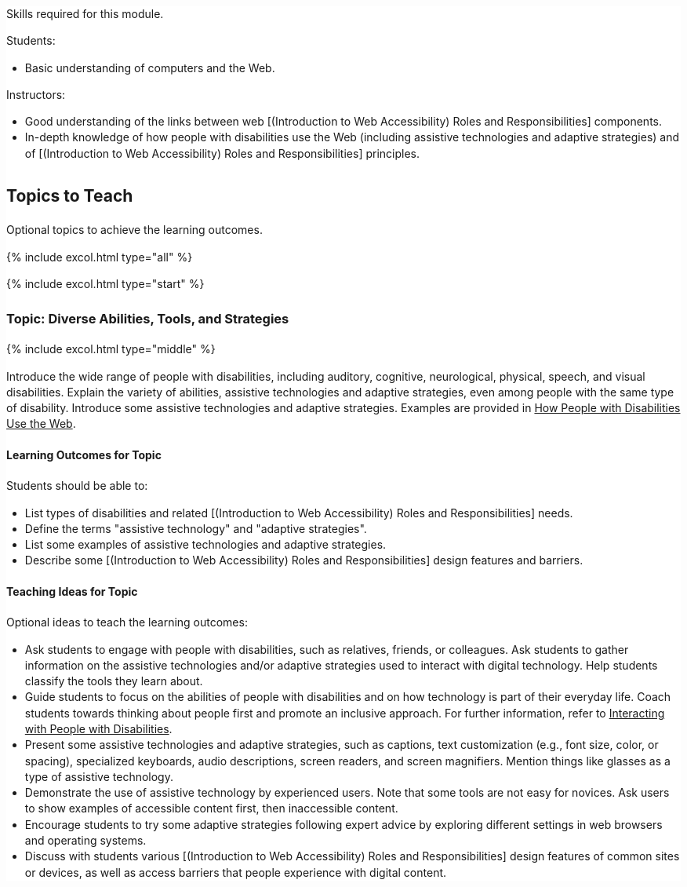 Skills required for this module.

Students:

* Basic understanding of computers and the Web.

Instructors:

* Good understanding of the links between web [(Introduction to Web Accessibility) Roles and Responsibilities] components.
* In-depth knowledge of how people with disabilities use the Web (including assistive technologies and adaptive strategies) and of [(Introduction to Web Accessibility) Roles and Responsibilities] principles.  
    
## Topics to Teach

Optional topics to achieve the learning outcomes.

{% include excol.html type="all" %}

{% include excol.html type="start" %} 

### Topic: Diverse Abilities, Tools, and Strategies

{% include excol.html type="middle" %} 

Introduce the wide range of people with disabilities, including auditory, cognitive, neurological, physical, speech, and visual disabilities. Explain the variety of abilities, assistive technologies and adaptive strategies, even among people with the same type of disability. Introduce some assistive technologies and adaptive strategies. Examples are provided in [How People with Disabilities Use the Web](/people-use-web/).

#### Learning Outcomes for Topic

Students should be able to:

* List types of disabilities and related [(Introduction to Web Accessibility) Roles and Responsibilities] needs.
* Define the terms "assistive technology" and "adaptive strategies".
* List some examples of assistive technologies and adaptive strategies.
* Describe some [(Introduction to Web Accessibility) Roles and Responsibilities] design features and barriers.

#### Teaching Ideas for Topic

Optional ideas to teach the learning outcomes:

* Ask students to engage with people with disabilities, such as relatives, friends, or colleagues. Ask students to gather information on the assistive technologies and/or adaptive strategies used to interact with digital technology. Help students classify the tools they learn about.
* Guide students to focus on the abilities of people with disabilities and on how technology is part of their everyday life. Coach students towards thinking about people first and promote an inclusive approach. For further information, refer to [Interacting with People with Disabilities](http://www.uiaccess.com/accessucd/interact.html). 
* Present some assistive technologies and adaptive strategies, such as captions, text customization (e.g., font size, color, or spacing), specialized keyboards, audio descriptions, screen readers, and screen magnifiers. Mention things like glasses as a type of assistive technology.
* Demonstrate the use of assistive technology by experienced users. Note that some tools are not easy for novices. Ask users to show examples of accessible content first, then inaccessible content.
* Encourage students to try some adaptive strategies following expert advice by exploring different settings in web browsers and operating systems.
* Discuss with students various [(Introduction to Web Accessibility) Roles and Responsibilities] design features of common sites or devices, as well as access barriers that people experience with digital content.

